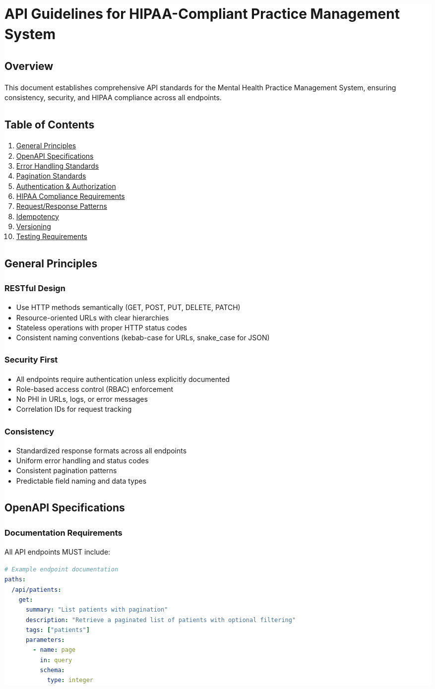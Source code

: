 # API Guidelines for HIPAA-Compliant Practice Management System

## Overview

This document establishes comprehensive API standards for the Mental Health Practice Management System, ensuring consistency, security, and HIPAA compliance across all endpoints.

## Table of Contents

1. [General Principles](#general-principles)
2. [OpenAPI Specifications](#openapi-specifications)
3. [Error Handling Standards](#error-handling-standards)
4. [Pagination Standards](#pagination-standards)
5. [Authentication & Authorization](#authentication--authorization)
6. [HIPAA Compliance Requirements](#hipaa-compliance-requirements)
7. [Request/Response Patterns](#requestresponse-patterns)
8. [Idempotency](#idempotency)
9. [Versioning](#versioning)
10. [Testing Requirements](#testing-requirements)

## General Principles

### RESTful Design
- Use HTTP methods semantically (GET, POST, PUT, DELETE, PATCH)
- Resource-oriented URLs with clear hierarchies
- Stateless operations with proper HTTP status codes
- Consistent naming conventions (kebab-case for URLs, snake_case for JSON)

### Security First
- All endpoints require authentication unless explicitly documented
- Role-based access control (RBAC) enforcement
- No PHI in URLs, logs, or error messages
- Correlation IDs for request tracking

### Consistency
- Standardized response formats across all endpoints
- Uniform error handling and status codes
- Consistent pagination patterns
- Predictable field naming and data types

## OpenAPI Specifications

### Documentation Requirements

All API endpoints MUST include:

```yaml
# Example endpoint documentation
paths:
  /api/patients:
    get:
      summary: "List patients with pagination"
      description: "Retrieve a paginated list of patients with optional filtering"
      tags: ["patients"]
      parameters:
        - name: page
          in: query
          schema:
            type: integer
```